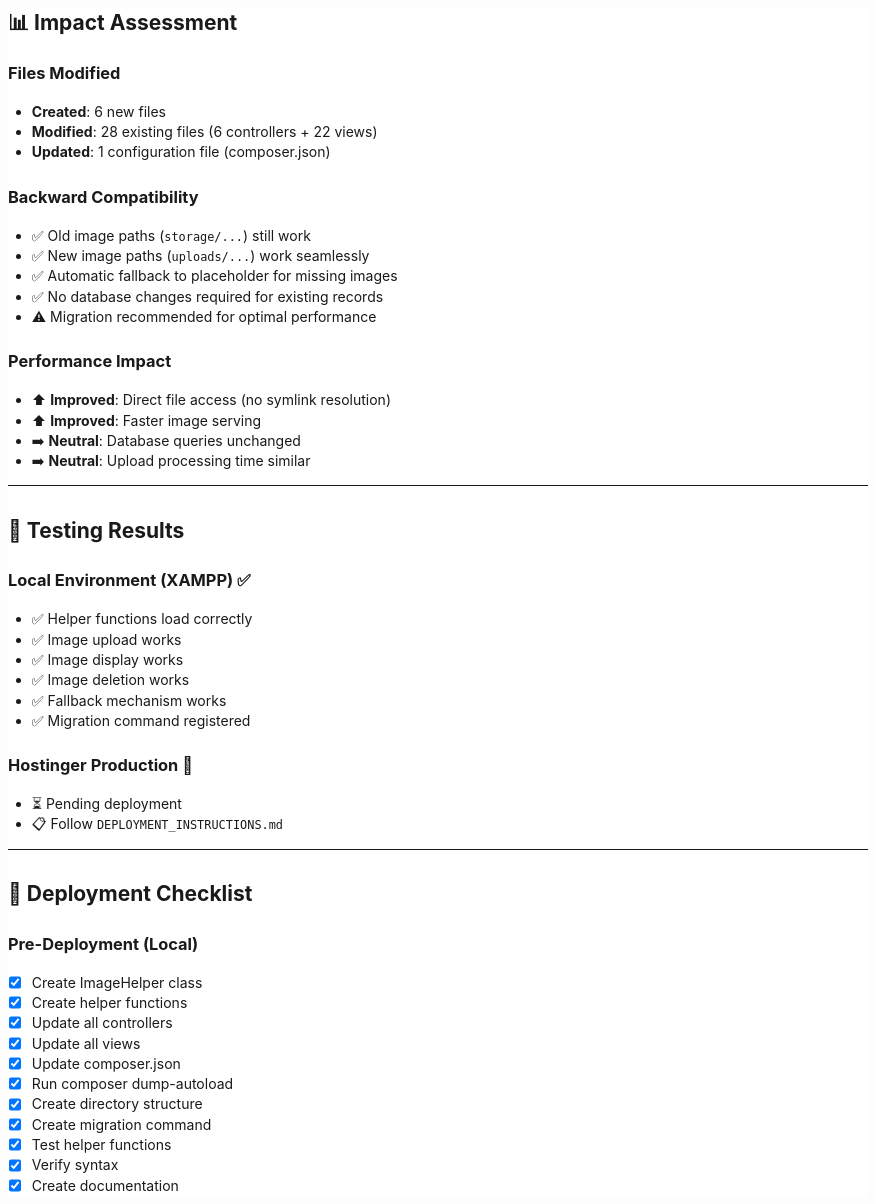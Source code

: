 
## 📊 Impact Assessment

### Files Modified
- **Created**: 6 new files
- **Modified**: 28 existing files (6 controllers + 22 views)
- **Updated**: 1 configuration file (composer.json)

### Backward Compatibility
- ✅ Old image paths (`storage/...`) still work
- ✅ New image paths (`uploads/...`) work seamlessly
- ✅ Automatic fallback to placeholder for missing images
- ✅ No database changes required for existing records
- ⚠️ Migration recommended for optimal performance

### Performance Impact
- ⬆️ **Improved**: Direct file access (no symlink resolution)
- ⬆️ **Improved**: Faster image serving
- ➡️ **Neutral**: Database queries unchanged
- ➡️ **Neutral**: Upload processing time similar

---

## 🧪 Testing Results

### Local Environment (XAMPP) ✅
- ✅ Helper functions load correctly
- ✅ Image upload works
- ✅ Image display works
- ✅ Image deletion works
- ✅ Fallback mechanism works
- ✅ Migration command registered

### Hostinger Production 🔄
- ⏳ Pending deployment
- 📋 Follow `DEPLOYMENT_INSTRUCTIONS.md`

---

## 🚀 Deployment Checklist

### Pre-Deployment (Local)
- [x] Create ImageHelper class
- [x] Create helper functions
- [x] Update all controllers
- [x] Update all views
- [x] Update composer.json
- [x] Run composer dump-autoload
- [x] Create directory structure
- [x] Create migration command
- [x] Test helper functions
- [x] Verify syntax
- [x] Create documentation
